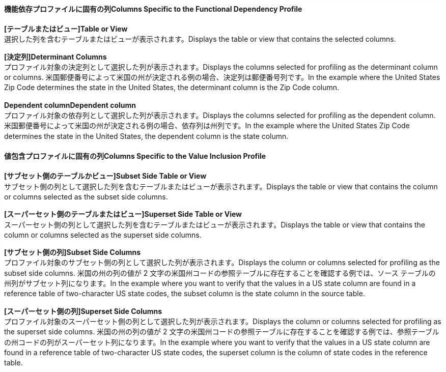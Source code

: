 #### <a name="columns-specific-to-the-functional-dependency-profile"></a><span data-ttu-id="19121-199">機能依存プロファイルに固有の列</span><span class="sxs-lookup"><span data-stu-id="19121-199">Columns Specific to the Functional Dependency Profile</span></span>  
 <span data-ttu-id="19121-200">**[テーブルまたはビュー]**</span><span class="sxs-lookup"><span data-stu-id="19121-200">**Table or View**</span></span>  
 <span data-ttu-id="19121-201">選択した列を含むテーブルまたはビューが表示されます。</span><span class="sxs-lookup"><span data-stu-id="19121-201">Displays the table or view that contains the selected columns.</span></span>  
  
 <span data-ttu-id="19121-202">**[決定列]**</span><span class="sxs-lookup"><span data-stu-id="19121-202">**Determinant Columns**</span></span>  
 <span data-ttu-id="19121-203">プロファイル対象の決定列として選択した列が表示されます。</span><span class="sxs-lookup"><span data-stu-id="19121-203">Displays the columns selected for profiling as the determinant column or columns.</span></span> <span data-ttu-id="19121-204">米国郵便番号によって米国の州が決定される例の場合、決定列は郵便番号列です。</span><span class="sxs-lookup"><span data-stu-id="19121-204">In the example where the United States Zip Code determines the state in the United States, the determinant column is the Zip Code column.</span></span>  
  
 <span data-ttu-id="19121-205">**Dependent column**</span><span class="sxs-lookup"><span data-stu-id="19121-205">**Dependent column**</span></span>  
 <span data-ttu-id="19121-206">プロファイル対象の依存列として選択した列が表示されます。</span><span class="sxs-lookup"><span data-stu-id="19121-206">Displays the columns selected for profiling as the dependent column.</span></span> <span data-ttu-id="19121-207">米国郵便番号によって米国の州が決定される例の場合、依存列は州列です。</span><span class="sxs-lookup"><span data-stu-id="19121-207">In the example where the United States Zip Code determines the state in the United States, the dependent column is the state column.</span></span>  
  
#### <a name="columns-specific-to-the-value-inclusion-profile"></a><span data-ttu-id="19121-208">値包含プロファイルに固有の列</span><span class="sxs-lookup"><span data-stu-id="19121-208">Columns Specific to the Value Inclusion Profile</span></span>  
 <span data-ttu-id="19121-209">**[サブセット側のテーブルかビュー]**</span><span class="sxs-lookup"><span data-stu-id="19121-209">**Subset Side Table or View**</span></span>  
 <span data-ttu-id="19121-210">サブセット側の列として選択した列を含むテーブルまたはビューが表示されます。</span><span class="sxs-lookup"><span data-stu-id="19121-210">Displays the table or view that contains the column or columns selected as the subset side columns.</span></span>  
  
 <span data-ttu-id="19121-211">**[スーパーセット側のテーブルまたはビュー]**</span><span class="sxs-lookup"><span data-stu-id="19121-211">**Superset Side Table or View**</span></span>  
 <span data-ttu-id="19121-212">スーパーセット側の列として選択した列を含むテーブルまたはビューが表示されます。</span><span class="sxs-lookup"><span data-stu-id="19121-212">Displays the table or view that contains the column or columns selected as the superset side columns.</span></span>  
  
 <span data-ttu-id="19121-213">**[サブセット側の列]**</span><span class="sxs-lookup"><span data-stu-id="19121-213">**Subset Side Columns**</span></span>  
 <span data-ttu-id="19121-214">プロファイル対象のサブセット側の列として選択した列が表示されます。</span><span class="sxs-lookup"><span data-stu-id="19121-214">Displays the column or columns selected for profiling as the subset side columns.</span></span> <span data-ttu-id="19121-215">米国の州の列の値が 2 文字の米国州コードの参照テーブルに存在することを確認する例では、ソース テーブルの州列がサブセット列になります。</span><span class="sxs-lookup"><span data-stu-id="19121-215">In the example where you want to verify that the values in a US state column are found in a reference table of two-character US state codes, the subset column is the state column in the source table.</span></span>  
  
 <span data-ttu-id="19121-216">**[スーパーセット側の列]**</span><span class="sxs-lookup"><span data-stu-id="19121-216">**Superset Side Columns**</span></span>  
 <span data-ttu-id="19121-217">プロファイル対象のスーパーセット側の列として選択した列が表示されます。</span><span class="sxs-lookup"><span data-stu-id="19121-217">Displays the column or columns selected for profiling as the superset side columns.</span></span> <span data-ttu-id="19121-218">米国の州の列の値が 2 文字の米国州コードの参照テーブルに存在することを確認する例では、参照テーブルの州コードの列がスーパーセット列になります。</span><span class="sxs-lookup"><span data-stu-id="19121-218">In the example where you want to verify that the values in a US state column are found in a reference table of two-character US state codes, the superset column is the column of state codes in the reference table.</span></span>  
  